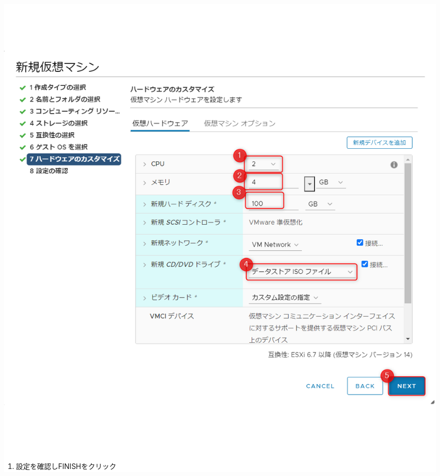 <a href="images/red-hat-enterprise-linux-8-1-on-vmware-esxi-7.png"><img src="images/red-hat-enterprise-linux-8-1-on-vmware-esxi-7.png" alt="" width="1085" height="891" class="alignnone size-full wp-image-14058" /></a>

1. 設定を確認しFINISHをクリック